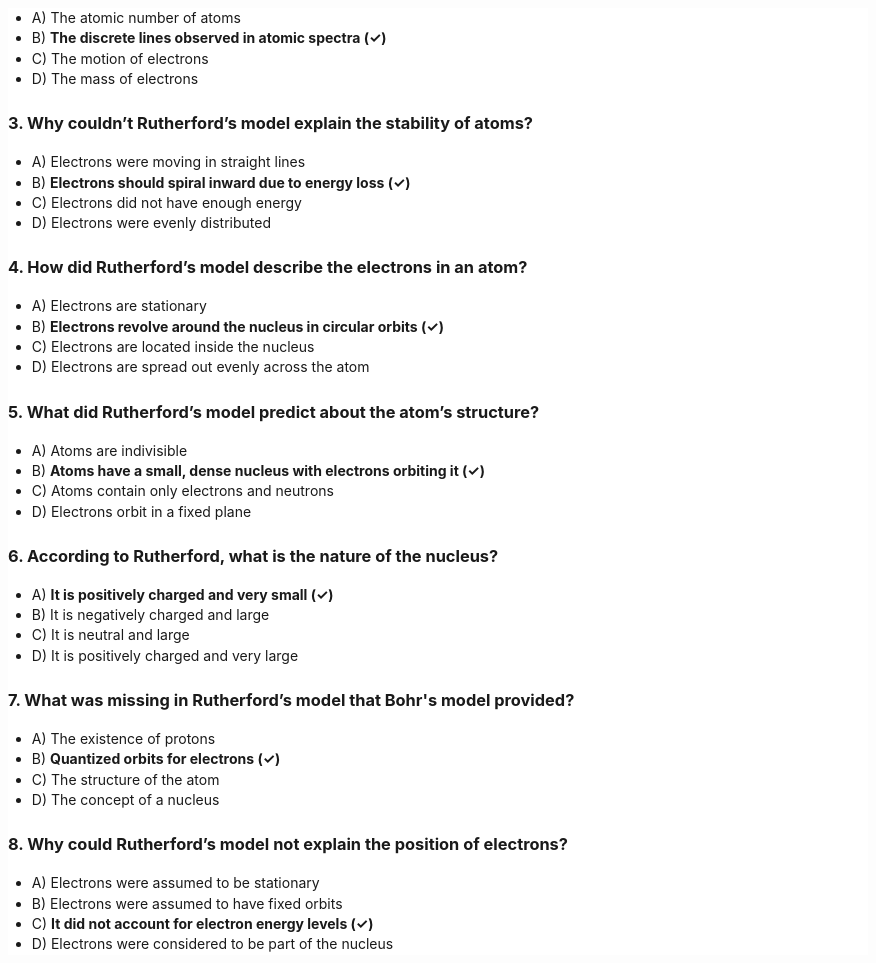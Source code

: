 - A) The atomic number of atoms
- B) **The discrete lines observed in atomic spectra (✓)**
- C) The motion of electrons
- D) The mass of electrons

### 3. Why couldn’t Rutherford’s model explain the stability of atoms?

- A) Electrons were moving in straight lines
- B) **Electrons should spiral inward due to energy loss (✓)**
- C) Electrons did not have enough energy
- D) Electrons were evenly distributed

### 4. How did Rutherford’s model describe the electrons in an atom?

- A) Electrons are stationary
- B) **Electrons revolve around the nucleus in circular orbits (✓)**
- C) Electrons are located inside the nucleus
- D) Electrons are spread out evenly across the atom

### 5. What did Rutherford’s model predict about the atom’s structure?

- A) Atoms are indivisible
- B) **Atoms have a small, dense nucleus with electrons orbiting it (✓)**
- C) Atoms contain only electrons and neutrons
- D) Electrons orbit in a fixed plane

### 6. According to Rutherford, what is the nature of the nucleus?

- A) **It is positively charged and very small (✓)**
- B) It is negatively charged and large
- C) It is neutral and large
- D) It is positively charged and very large

### 7. What was missing in Rutherford’s model that Bohr's model provided?

- A) The existence of protons
- B) **Quantized orbits for electrons (✓)**
- C) The structure of the atom
- D) The concept of a nucleus

### 8. Why could Rutherford’s model not explain the position of electrons?

- A) Electrons were assumed to be stationary
- B) Electrons were assumed to have fixed orbits
- C) **It did not account for electron energy levels (✓)**
- D) Electrons were considered to be part of the nucleus
